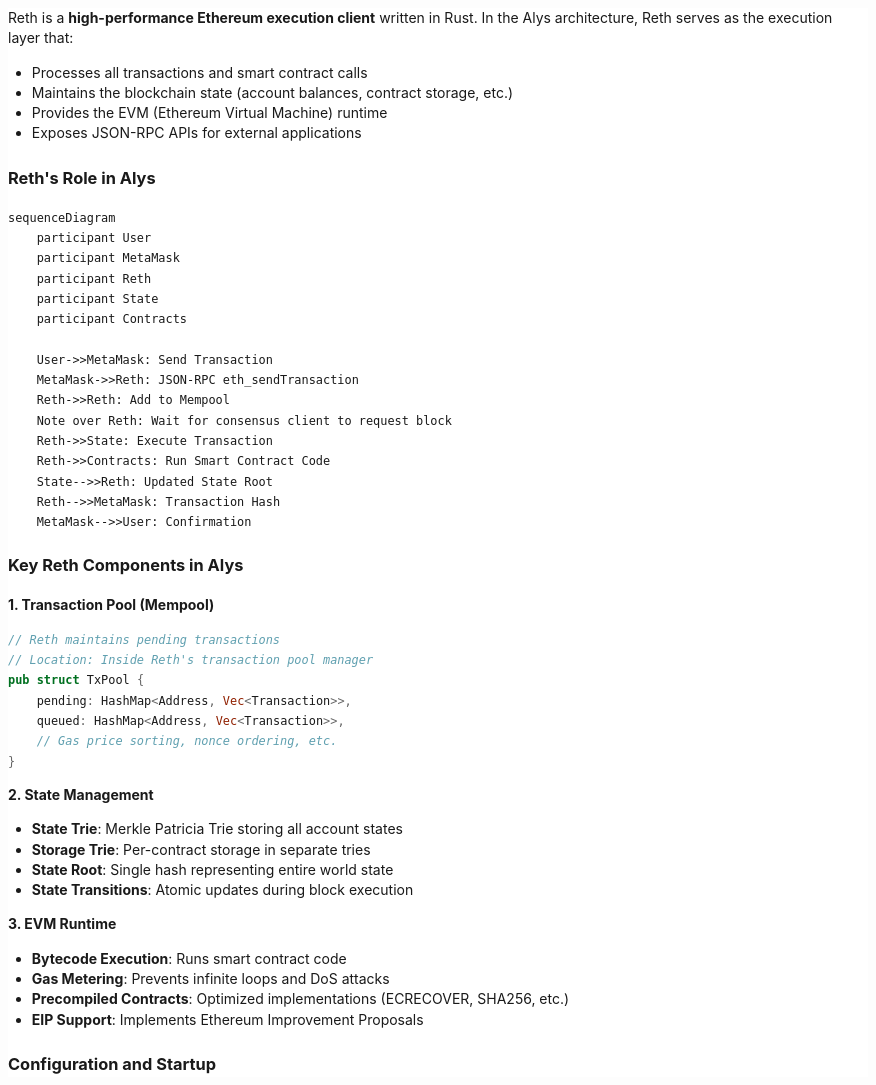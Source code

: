 Reth is a **high-performance Ethereum execution client** written in Rust. In the Alys architecture, Reth serves as the execution layer that:
- Processes all transactions and smart contract calls
- Maintains the blockchain state (account balances, contract storage, etc.)
- Provides the EVM (Ethereum Virtual Machine) runtime
- Exposes JSON-RPC APIs for external applications

### Reth's Role in Alys

```mermaid
sequenceDiagram
    participant User
    participant MetaMask
    participant Reth
    participant State
    participant Contracts
    
    User->>MetaMask: Send Transaction
    MetaMask->>Reth: JSON-RPC eth_sendTransaction
    Reth->>Reth: Add to Mempool
    Note over Reth: Wait for consensus client to request block
    Reth->>State: Execute Transaction
    Reth->>Contracts: Run Smart Contract Code
    State-->>Reth: Updated State Root
    Reth-->>MetaMask: Transaction Hash
    MetaMask-->>User: Confirmation
```

### Key Reth Components in Alys

**1. Transaction Pool (Mempool)**
```rust
// Reth maintains pending transactions
// Location: Inside Reth's transaction pool manager
pub struct TxPool {
    pending: HashMap<Address, Vec<Transaction>>,
    queued: HashMap<Address, Vec<Transaction>>,
    // Gas price sorting, nonce ordering, etc.
}
```

**2. State Management**
- **State Trie**: Merkle Patricia Trie storing all account states
- **Storage Trie**: Per-contract storage in separate tries
- **State Root**: Single hash representing entire world state
- **State Transitions**: Atomic updates during block execution

**3. EVM Runtime**
- **Bytecode Execution**: Runs smart contract code
- **Gas Metering**: Prevents infinite loops and DoS attacks
- **Precompiled Contracts**: Optimized implementations (ECRECOVER, SHA256, etc.)
- **EIP Support**: Implements Ethereum Improvement Proposals

### Configuration and Startup
